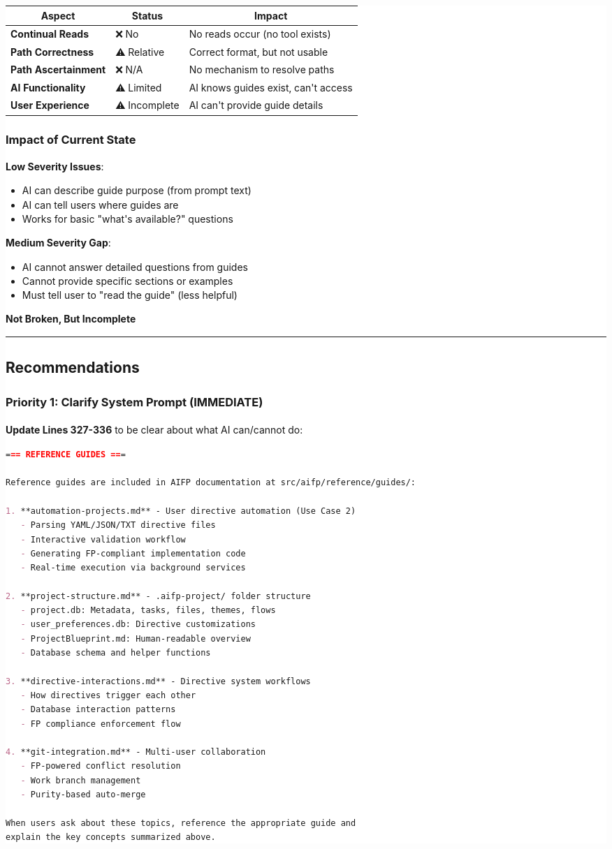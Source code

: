 | Aspect | Status | Impact |
|--------|--------|--------|
| **Continual Reads** | ❌ No | No reads occur (no tool exists) |
| **Path Correctness** | ⚠️ Relative | Correct format, but not usable |
| **Path Ascertainment** | ❌ N/A | No mechanism to resolve paths |
| **AI Functionality** | ⚠️ Limited | AI knows guides exist, can't access |
| **User Experience** | ⚠️ Incomplete | AI can't provide guide details |

### Impact of Current State

**Low Severity Issues**:
- AI can describe guide purpose (from prompt text)
- AI can tell users where guides are
- Works for basic "what's available?" questions

**Medium Severity Gap**:
- AI cannot answer detailed questions from guides
- Cannot provide specific sections or examples
- Must tell user to "read the guide" (less helpful)

**Not Broken, But Incomplete**

---

## Recommendations

### Priority 1: Clarify System Prompt (IMMEDIATE)

**Update Lines 327-336** to be clear about what AI can/cannot do:

```markdown
=== REFERENCE GUIDES ===

Reference guides are included in AIFP documentation at src/aifp/reference/guides/:

1. **automation-projects.md** - User directive automation (Use Case 2)
   - Parsing YAML/JSON/TXT directive files
   - Interactive validation workflow
   - Generating FP-compliant implementation code
   - Real-time execution via background services

2. **project-structure.md** - .aifp-project/ folder structure
   - project.db: Metadata, tasks, files, themes, flows
   - user_preferences.db: Directive customizations
   - ProjectBlueprint.md: Human-readable overview
   - Database schema and helper functions

3. **directive-interactions.md** - Directive system workflows
   - How directives trigger each other
   - Database interaction patterns
   - FP compliance enforcement flow

4. **git-integration.md** - Multi-user collaboration
   - FP-powered conflict resolution
   - Work branch management
   - Purity-based auto-merge

When users ask about these topics, reference the appropriate guide and
explain the key concepts summarized above.
```
